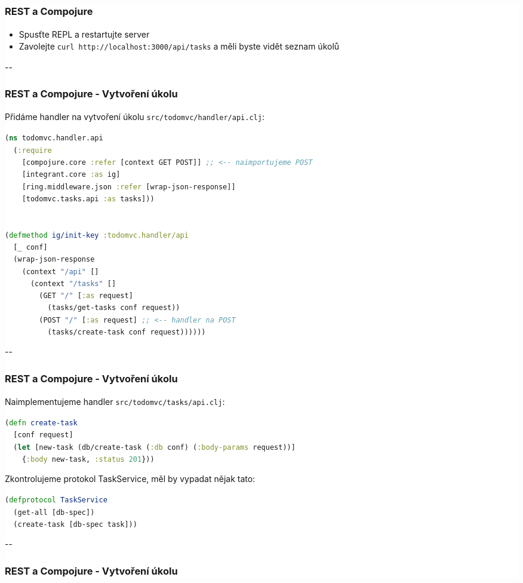 
### REST a Compojure

* Spusťte REPL a restartujte server
* Zavolejte `curl http://localhost:3000/api/tasks` a měli byste vidět seznam úkolů

--

### REST a Compojure - Vytvoření úkolu

Přidáme handler na vytvoření úkolu `src/todomvc/handler/api.clj`:

```clojure
(ns todomvc.handler.api
  (:require
    [compojure.core :refer [context GET POST]] ;; <-- naimportujeme POST
    [integrant.core :as ig]
    [ring.middleware.json :refer [wrap-json-response]]
    [todomvc.tasks.api :as tasks]))


(defmethod ig/init-key :todomvc.handler/api
  [_ conf]
  (wrap-json-response
    (context "/api" []
      (context "/tasks" []
        (GET "/" [:as request]
          (tasks/get-tasks conf request))
        (POST "/" [:as request] ;; <-- handler na POST
          (tasks/create-task conf request))))))
```

--

### REST a Compojure - Vytvoření úkolu

Naimplementujeme handler `src/todomvc/tasks/api.clj`:

```clojure
(defn create-task
  [conf request]
  (let [new-task (db/create-task (:db conf) (:body-params request))]
    {:body new-task, :status 201}))
```

Zkontrolujeme protokol TaskService, měl by vypadat nějak tato:

```clojure
(defprotocol TaskService
  (get-all [db-spec])
  (create-task [db-spec task]))
```

--

### REST a Compojure - Vytvoření úkolu
